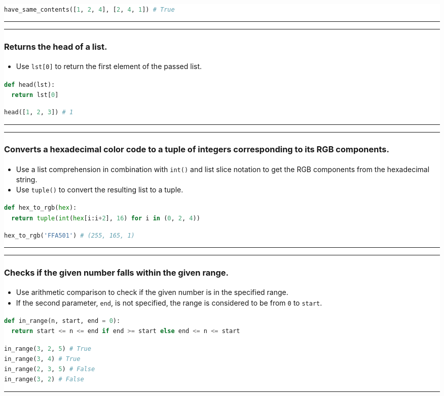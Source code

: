 ```py
have_same_contents([1, 2, 4], [2, 4, 1]) # True
```

---

---

### Returns the head of a list.

-   Use `lst[0]` to return the first element of the passed list.

```py
def head(lst):
  return lst[0]
```

```py
head([1, 2, 3]) # 1
```

---

---

### Converts a hexadecimal color code to a tuple of integers corresponding to its RGB components.

-   Use a list comprehension in combination with `int()` and list slice notation to get the RGB components from the hexadecimal string.
-   Use `tuple()` to convert the resulting list to a tuple.

```py
def hex_to_rgb(hex):
  return tuple(int(hex[i:i+2], 16) for i in (0, 2, 4))
```

```py
hex_to_rgb('FFA501') # (255, 165, 1)
```

---

---

### Checks if the given number falls within the given range.

-   Use arithmetic comparison to check if the given number is in the specified range.
-   If the second parameter, `end`, is not specified, the range is considered to be from `0` to `start`.

```py
def in_range(n, start, end = 0):
  return start <= n <= end if end >= start else end <= n <= start
```

```py
in_range(3, 2, 5) # True
in_range(3, 4) # True
in_range(2, 3, 5) # False
in_range(3, 2) # False
```

---